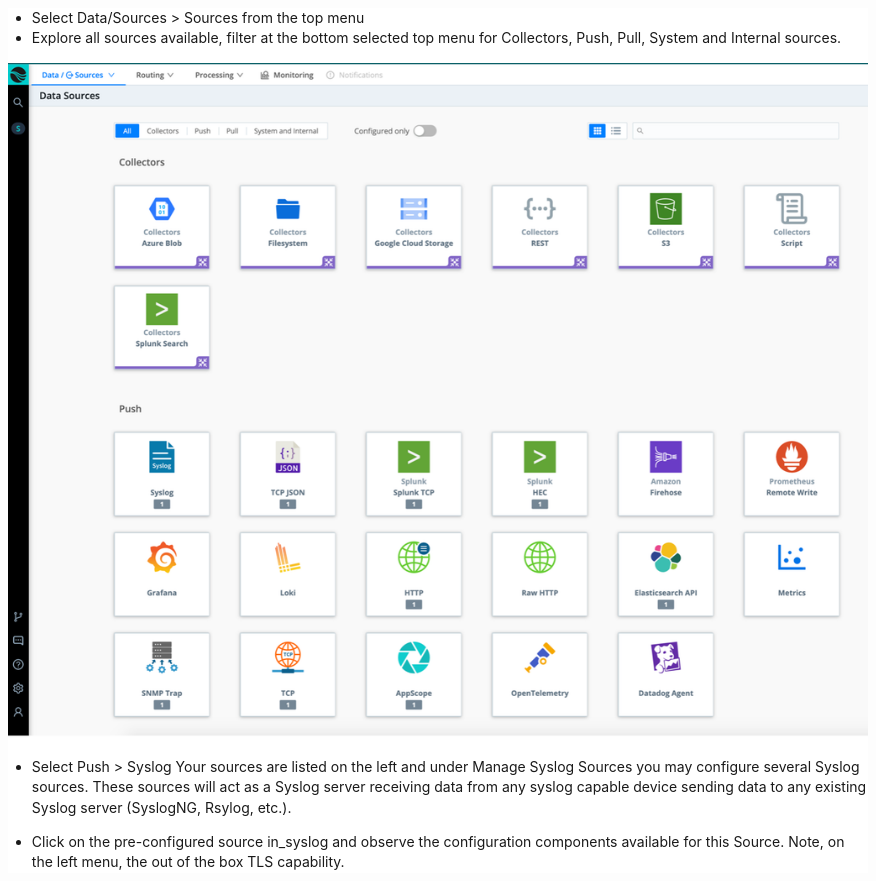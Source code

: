 
- Select Data/Sources > Sources from the top menu
- Explore all sources available, filter at the bottom selected top menu for Collectors, Push, Pull, System and Internal sources.

![Cribl-Lab01-1](_images/Cribl-Lab01-1.png)

- Select Push > Syslog
Your sources are listed on the left and under Manage Syslog Sources you may configure several Syslog sources. These sources will act as a Syslog server receiving data from any syslog capable device sending data to any existing Syslog server (SyslogNG, Rsylog, etc.).

- Click on the pre-configured source in_syslog and observe the configuration components available for this Source. Note, on the left menu, the out of the box TLS capability.
